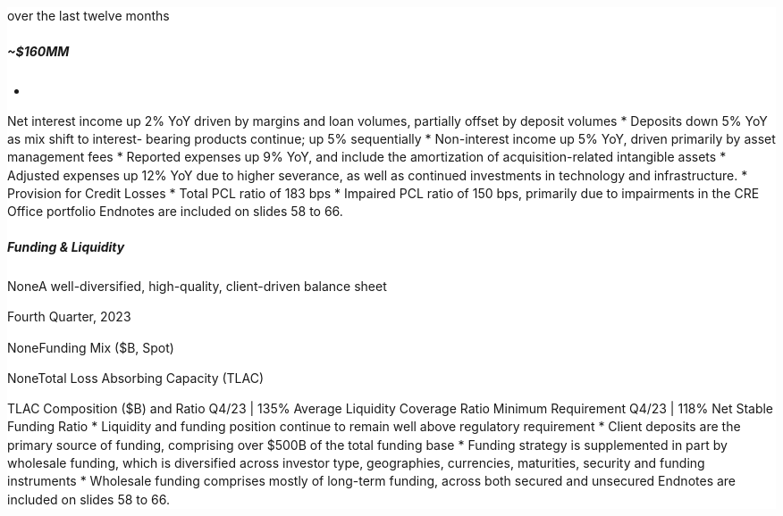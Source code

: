 over the last twelve months


##### ~$160MM

*
Net interest income up 2% YoY driven by margins and 
loan volumes, partially offset by deposit volumes
*
Deposits down 5% YoY as mix shift to interest-
bearing products continue; up 5% sequentially
*
Non-interest income up 5% YoY, driven primarily by 
asset management fees
*
Reported expenses up 9% YoY, and include the 
amortization of acquisition-related intangible assets
*
Adjusted expenses
 up 12% YoY due to higher 
severance, as well as continued investments in 
technology and infrastructure. 
*
Provision for Credit Losses
*
Total PCL ratio of 183 bps
*
Impaired PCL ratio of 150 bps, primarily due to 
impairments in the CRE Office portfolio
Endnotes are included on slides 58 to 66.

##### Funding & Liquidity


NoneA well-diversified, high-quality, client-driven balance sheet

Fourth Quarter, 2023

NoneFunding Mix ($B, Spot)


NoneTotal Loss Absorbing Capacity (TLAC)

TLAC Composition ($B) and Ratio
Q4/23 | 135%
Average Liquidity Coverage Ratio 
Minimum Requirement
Q4/23 | 118%
Net Stable Funding Ratio
*
Liquidity and funding position continue to remain well above regulatory requirement
*
Client deposits are the primary source of funding, comprising over $500B of the total funding base
*
Funding strategy is supplemented in part by wholesale funding, which is diversified across investor type, geographies, currencies, 
maturities, security and funding instruments
*
Wholesale funding comprises mostly of long-term funding, across both secured and unsecured
Endnotes are included on slides 58 to 66.
